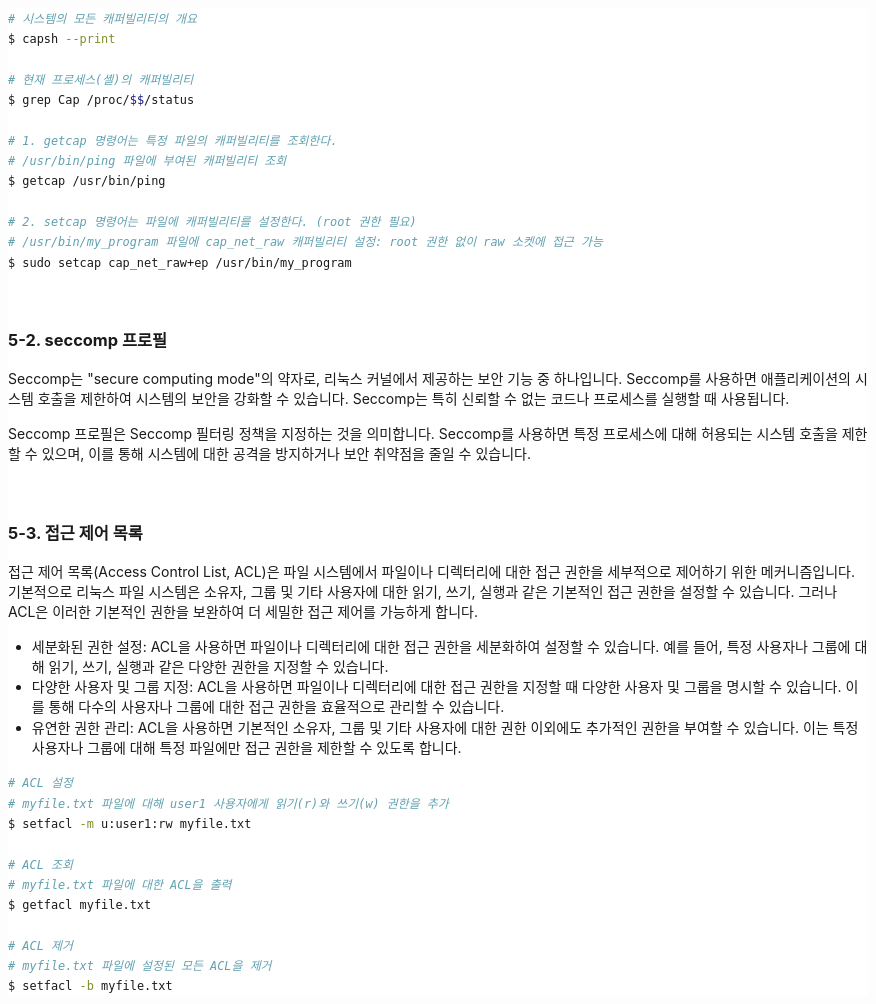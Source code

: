 ```bash
# 시스템의 모든 캐퍼빌리티의 개요
$ capsh --print

# 현재 프로세스(셸)의 캐퍼빌리티
$ grep Cap /proc/$$/status

# 1. getcap 명령어는 특정 파일의 캐퍼빌리티를 조회한다.
# /usr/bin/ping 파일에 부여된 캐퍼빌리티 조회
$ getcap /usr/bin/ping

# 2. setcap 명령어는 파일에 캐퍼빌리티를 설정한다. (root 권한 필요)
# /usr/bin/my_program 파일에 cap_net_raw 캐퍼빌리티 설정: root 권한 없이 raw 소켓에 접근 가능
$ sudo setcap cap_net_raw+ep /usr/bin/my_program
```
<br/>

### 5-2. seccomp 프로필

Seccomp는 "secure computing mode"의 약자로, 리눅스 커널에서 제공하는 보안 기능 중 하나입니다. Seccomp를 사용하면 애플리케이션의 시스템 호출을 제한하여 시스템의 보안을 강화할 수 있습니다. Seccomp는 특히 신뢰할 수 없는 코드나 프로세스를 실행할 때 사용됩니다.  

Seccomp 프로필은 Seccomp 필터링 정책을 지정하는 것을 의미합니다. Seccomp를 사용하면 특정 프로세스에 대해 허용되는 시스템 호출을 제한할 수 있으며, 이를 통해 시스템에 대한 공격을 방지하거나 보안 취약점을 줄일 수 있습니다.  

<br/>

### 5-3. 접근 제어 목록


접근 제어 목록(Access Control List, ACL)은 파일 시스템에서 파일이나 디렉터리에 대한 접근 권한을 세부적으로 제어하기 위한 메커니즘입니다. 기본적으로 리눅스 파일 시스템은 소유자, 그룹 및 기타 사용자에 대한 읽기, 쓰기, 실행과 같은 기본적인 접근 권한을 설정할 수 있습니다. 그러나 ACL은 이러한 기본적인 권한을 보완하여 더 세밀한 접근 제어를 가능하게 합니다.  
 - 세분화된 권한 설정: ACL을 사용하면 파일이나 디렉터리에 대한 접근 권한을 세분화하여 설정할 수 있습니다. 예를 들어, 특정 사용자나 그룹에 대해 읽기, 쓰기, 실행과 같은 다양한 권한을 지정할 수 있습니다.
 - 다양한 사용자 및 그룹 지정: ACL을 사용하면 파일이나 디렉터리에 대한 접근 권한을 지정할 때 다양한 사용자 및 그룹을 명시할 수 있습니다. 이를 통해 다수의 사용자나 그룹에 대한 접근 권한을 효율적으로 관리할 수 있습니다.
 - 유연한 권한 관리: ACL을 사용하면 기본적인 소유자, 그룹 및 기타 사용자에 대한 권한 이외에도 추가적인 권한을 부여할 수 있습니다. 이는 특정 사용자나 그룹에 대해 특정 파일에만 접근 권한을 제한할 수 있도록 합니다.

```bash
# ACL 설정
# myfile.txt 파일에 대해 user1 사용자에게 읽기(r)와 쓰기(w) 권한을 추가
$ setfacl -m u:user1:rw myfile.txt

# ACL 조회
# myfile.txt 파일에 대한 ACL을 출력
$ getfacl myfile.txt

# ACL 제거
# myfile.txt 파일에 설정된 모든 ACL을 제거
$ setfacl -b myfile.txt
```

